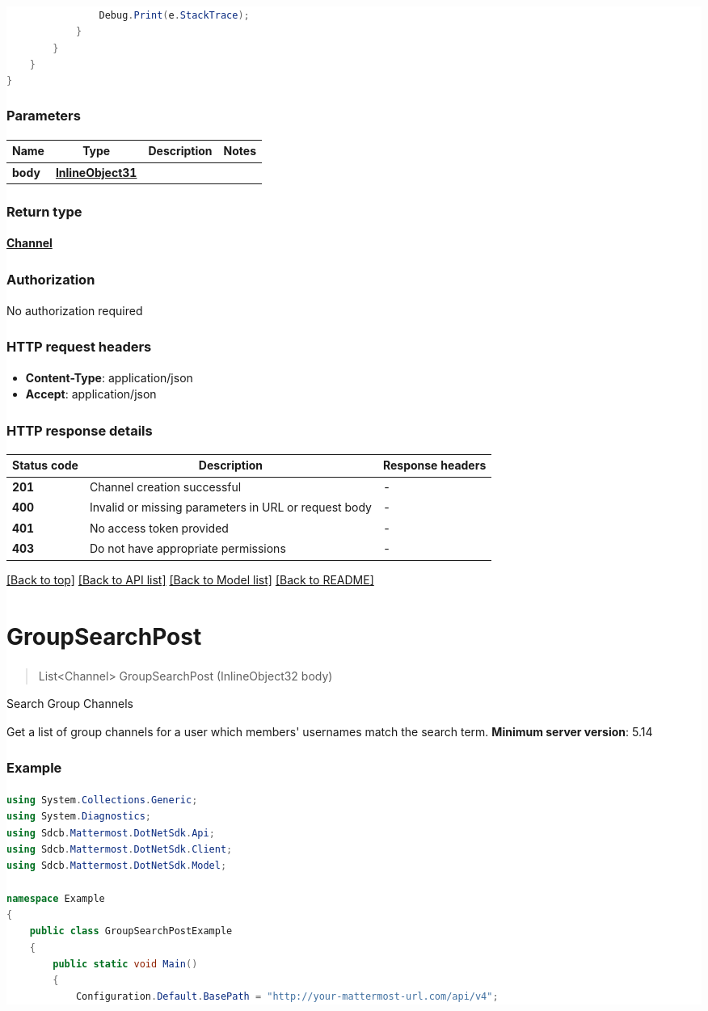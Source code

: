 ```csharp
                Debug.Print(e.StackTrace);
            }
        }
    }
}
```

### Parameters

Name | Type | Description  | Notes
------------- | ------------- | ------------- | -------------
 **body** | [**InlineObject31**](InlineObject31.md)|  | 

### Return type

[**Channel**](Channel.md)

### Authorization

No authorization required

### HTTP request headers

 - **Content-Type**: application/json
 - **Accept**: application/json

### HTTP response details
| Status code | Description | Response headers |
|-------------|-------------|------------------|
| **201** | Channel creation successful |  -  |
| **400** | Invalid or missing parameters in URL or request body |  -  |
| **401** | No access token provided |  -  |
| **403** | Do not have appropriate permissions |  -  |

[[Back to top]](#) [[Back to API list]](../README.md#documentation-for-api-endpoints) [[Back to Model list]](../README.md#documentation-for-models) [[Back to README]](../README.md)

<a name="groupsearchpost"></a>
# **GroupSearchPost**
> List&lt;Channel&gt; GroupSearchPost (InlineObject32 body)

Search Group Channels

Get a list of group channels for a user which members' usernames match the search term.  __Minimum server version__: 5.14 

### Example
```csharp
using System.Collections.Generic;
using System.Diagnostics;
using Sdcb.Mattermost.DotNetSdk.Api;
using Sdcb.Mattermost.DotNetSdk.Client;
using Sdcb.Mattermost.DotNetSdk.Model;

namespace Example
{
    public class GroupSearchPostExample
    {
        public static void Main()
        {
            Configuration.Default.BasePath = "http://your-mattermost-url.com/api/v4";
```
